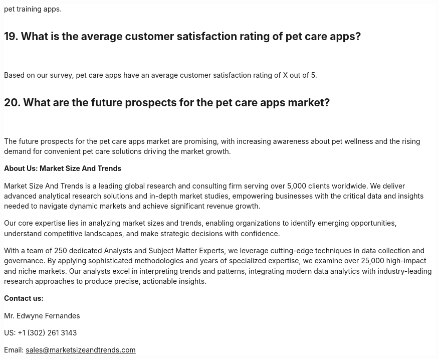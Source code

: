pet training apps.</p><h2>19. What is the average customer satisfaction rating of pet care apps?</h2><p>&nbsp;</p><p>Based on our survey, pet care apps have an average customer satisfaction rating of X out of 5.</p><h2>20. What are the future prospects for the pet care apps market?</h2><p>&nbsp;</p><p>The future prospects for the pet care apps market are promising, with increasing awareness about pet wellness and the rising demand for convenient pet care solutions driving the market growth.</p></body></html></p><p><strong>About Us:&nbsp;Market Size And Trends</strong></p><p>Market Size And Trends&nbsp;is a leading global research and consulting firm serving over 5,000 clients worldwide. We deliver advanced analytical research solutions and in-depth market studies, empowering businesses with the critical data and insights needed to navigate dynamic markets and achieve significant revenue growth.</p><p>Our core expertise lies in analyzing market sizes and trends, enabling organizations to identify emerging opportunities, understand competitive landscapes, and make strategic decisions with confidence.</p><p>With a team of 250 dedicated Analysts and Subject Matter Experts, we leverage cutting-edge techniques in data collection and governance. By applying sophisticated methodologies and years of specialized expertise, we examine over 25,000 high-impact and niche markets. Our analysts excel in interpreting trends and patterns, integrating modern data analytics with industry-leading research approaches to produce precise, actionable insights.</p><p><strong>Contact us:</strong></p><p>Mr. Edwyne Fernandes</p><p>US: +1 (302) 261 3143</p><p>Email: <a href="mailto:sales@marketsizeandtrends.com">sales@marketsizeandtrends.com</a>&nbsp;</p>
